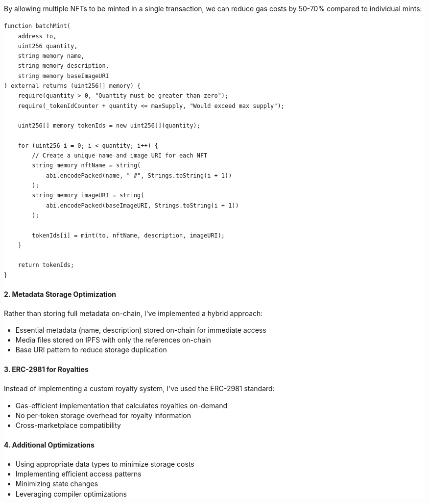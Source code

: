 By allowing multiple NFTs to be minted in a single transaction, we can reduce gas costs by 50-70% compared to individual mints:

```solidity
function batchMint(
    address to,
    uint256 quantity,
    string memory name,
    string memory description,
    string memory baseImageURI
) external returns (uint256[] memory) {
    require(quantity > 0, "Quantity must be greater than zero");
    require(_tokenIdCounter + quantity <= maxSupply, "Would exceed max supply");

    uint256[] memory tokenIds = new uint256[](quantity);

    for (uint256 i = 0; i < quantity; i++) {
        // Create a unique name and image URI for each NFT
        string memory nftName = string(
            abi.encodePacked(name, " #", Strings.toString(i + 1))
        );
        string memory imageURI = string(
            abi.encodePacked(baseImageURI, Strings.toString(i + 1))
        );

        tokenIds[i] = mint(to, nftName, description, imageURI);
    }

    return tokenIds;
}
```

#### 2. Metadata Storage Optimization

Rather than storing full metadata on-chain, I've implemented a hybrid approach:

- Essential metadata (name, description) stored on-chain for immediate access
- Media files stored on IPFS with only the references on-chain
- Base URI pattern to reduce storage duplication

#### 3. ERC-2981 for Royalties

Instead of implementing a custom royalty system, I've used the ERC-2981 standard:

- Gas-efficient implementation that calculates royalties on-demand
- No per-token storage overhead for royalty information
- Cross-marketplace compatibility

#### 4. Additional Optimizations

- Using appropriate data types to minimize storage costs
- Implementing efficient access patterns
- Minimizing state changes
- Leveraging compiler optimizations
